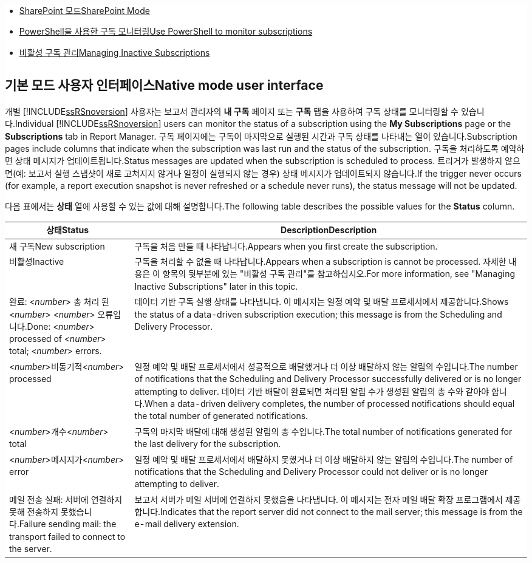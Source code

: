 -   [<span data-ttu-id="35c7a-108">SharePoint 모드</span><span class="sxs-lookup"><span data-stu-id="35c7a-108">SharePoint Mode</span></span>](#bkmk_sharepoint_mode)  
  
-   [<span data-ttu-id="35c7a-109">PowerShell을 사용한 구독 모니터링</span><span class="sxs-lookup"><span data-stu-id="35c7a-109">Use PowerShell to monitor subscriptions</span></span>](#bkmk_use_powershell)  
  
-   [<span data-ttu-id="35c7a-110">비활성 구독 관리</span><span class="sxs-lookup"><span data-stu-id="35c7a-110">Managing Inactive Subscriptions</span></span>](#bkmk_manage_inactive)  
  
##  <a name="native-mode-user-interface"></a><a name="bkmk_native_mode"></a> <span data-ttu-id="35c7a-111">기본 모드 사용자 인터페이스</span><span class="sxs-lookup"><span data-stu-id="35c7a-111">Native mode user interface</span></span>  
 <span data-ttu-id="35c7a-112">개별 [!INCLUDE[ssRSnoversion](../../includes/ssrsnoversion-md.md)] 사용자는 보고서 관리자의 **내 구독** 페이지 또는 **구독** 탭을 사용하여 구독 상태를 모니터링할 수 있습니다.</span><span class="sxs-lookup"><span data-stu-id="35c7a-112">Individual [!INCLUDE[ssRSnoversion](../../includes/ssrsnoversion-md.md)] users can monitor the status of a subscription using the **My Subscriptions** page or the **Subscriptions** tab in Report Manager.</span></span> <span data-ttu-id="35c7a-113">구독 페이지에는 구독이 마지막으로 실행된 시간과 구독 상태를 나타내는 열이 있습니다.</span><span class="sxs-lookup"><span data-stu-id="35c7a-113">Subscription pages include columns that indicate when the subscription was last run and the status of the subscription.</span></span> <span data-ttu-id="35c7a-114">구독을 처리하도록 예약하면 상태 메시지가 업데이트됩니다.</span><span class="sxs-lookup"><span data-stu-id="35c7a-114">Status messages are updated when the subscription is scheduled to process.</span></span> <span data-ttu-id="35c7a-115">트리거가 발생하지 않으면(예: 보고서 실행 스냅샷이 새로 고쳐지지 않거나 일정이 실행되지 않는 경우) 상태 메시지가 업데이트되지 않습니다.</span><span class="sxs-lookup"><span data-stu-id="35c7a-115">If the trigger never occurs (for example, a report execution snapshot is never refreshed or a schedule never runs), the status message will not be updated.</span></span>  
  
 <span data-ttu-id="35c7a-116">다음 표에서는 **상태** 열에 사용할 수 있는 값에 대해 설명합니다.</span><span class="sxs-lookup"><span data-stu-id="35c7a-116">The following table describes the possible values for the **Status** column.</span></span>  
  
|<span data-ttu-id="35c7a-117">상태</span><span class="sxs-lookup"><span data-stu-id="35c7a-117">Status</span></span>|<span data-ttu-id="35c7a-118">Description</span><span class="sxs-lookup"><span data-stu-id="35c7a-118">Description</span></span>|  
|------------|-----------------|  
|<span data-ttu-id="35c7a-119">새 구독</span><span class="sxs-lookup"><span data-stu-id="35c7a-119">New subscription</span></span>|<span data-ttu-id="35c7a-120">구독을 처음 만들 때 나타납니다.</span><span class="sxs-lookup"><span data-stu-id="35c7a-120">Appears when you first create the subscription.</span></span>|  
|<span data-ttu-id="35c7a-121">비활성</span><span class="sxs-lookup"><span data-stu-id="35c7a-121">Inactive</span></span>|<span data-ttu-id="35c7a-122">구독을 처리할 수 없을 때 나타납니다.</span><span class="sxs-lookup"><span data-stu-id="35c7a-122">Appears when a subscription is cannot be processed.</span></span> <span data-ttu-id="35c7a-123">자세한 내용은 이 항목의 뒷부분에 있는 "비활성 구독 관리"를 참고하십시오.</span><span class="sxs-lookup"><span data-stu-id="35c7a-123">For more information, see "Managing Inactive Subscriptions" later in this topic.</span></span>|  
|<span data-ttu-id="35c7a-124">완료: \<*number*> 총 처리 된 \<*number*> \<*number*> 오류입니다.</span><span class="sxs-lookup"><span data-stu-id="35c7a-124">Done: \<*number*> processed of \<*number*> total; \<*number*> errors.</span></span>|<span data-ttu-id="35c7a-125">데이터 기반 구독 실행 상태를 나타냅니다. 이 메시지는 일정 예약 및 배달 프로세서에서 제공합니다.</span><span class="sxs-lookup"><span data-stu-id="35c7a-125">Shows the status of a data-driven subscription execution; this message is from the Scheduling and Delivery Processor.</span></span>|  
|<span data-ttu-id="35c7a-126">\<*number*>비동기적</span><span class="sxs-lookup"><span data-stu-id="35c7a-126">\<*number*> processed</span></span>|<span data-ttu-id="35c7a-127">일정 예약 및 배달 프로세서에서 성공적으로 배달했거나 더 이상 배달하지 않는 알림의 수입니다.</span><span class="sxs-lookup"><span data-stu-id="35c7a-127">The number of notifications that the Scheduling and Delivery Processor successfully delivered or is no longer attempting to deliver.</span></span> <span data-ttu-id="35c7a-128">데이터 기반 배달이 완료되면 처리된 알림 수가 생성된 알림의 총 수와 같아야 합니다.</span><span class="sxs-lookup"><span data-stu-id="35c7a-128">When a data-driven delivery completes, the number of processed notifications should equal the total number of generated notifications.</span></span>|  
|<span data-ttu-id="35c7a-129">\<*number*>개수</span><span class="sxs-lookup"><span data-stu-id="35c7a-129">\<*number*> total</span></span>|<span data-ttu-id="35c7a-130">구독의 마지막 배달에 대해 생성된 알림의 총 수입니다.</span><span class="sxs-lookup"><span data-stu-id="35c7a-130">The total number of notifications generated for the last delivery for the subscription.</span></span>|  
|<span data-ttu-id="35c7a-131">\<*number*>메시지가</span><span class="sxs-lookup"><span data-stu-id="35c7a-131">\<*number*> error</span></span>|<span data-ttu-id="35c7a-132">일정 예약 및 배달 프로세서에서 배달하지 못했거나 더 이상 배달하지 않는 알림의 수입니다.</span><span class="sxs-lookup"><span data-stu-id="35c7a-132">The number of notifications that the Scheduling and Delivery Processor could not deliver or is no longer attempting to deliver.</span></span>|  
|<span data-ttu-id="35c7a-133">메일 전송 실패: 서버에 연결하지 못해 전송하지 못했습니다.</span><span class="sxs-lookup"><span data-stu-id="35c7a-133">Failure sending mail: the transport failed to connect to the server.</span></span>|<span data-ttu-id="35c7a-134">보고서 서버가 메일 서버에 연결하지 못했음을 나타냅니다. 이 메시지는 전자 메일 배달 확장 프로그램에서 제공합니다.</span><span class="sxs-lookup"><span data-stu-id="35c7a-134">Indicates that the report server did not connect to the mail server; this message is from the e-mail delivery extension.</span></span>|  